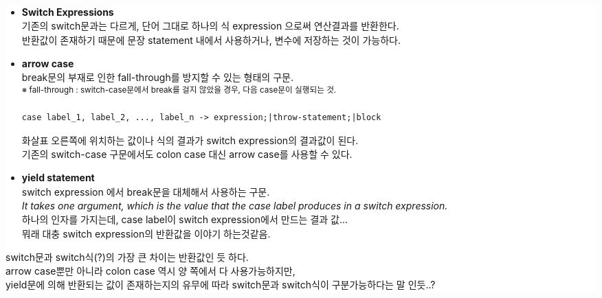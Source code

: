 - __Switch Expressions__  
    기존의 switch문과는 다르게, 단어 그대로 하나의 식 expression 으로써 연산결과를 반환한다.   
    반환값이 존재하기 때문에 문장 statement 내에서 사용하거나, 변수에 저장하는 것이 가능하다.   

- __arrow case__  
    break문의 부재로 인한 fall-through를 방지할 수 있는 형태의 구문.  
    <sup>※ fall-through : switch-case문에서 break를 걸지 않았을 경우, 다음 case문이 실행되는 것.</sup>  
    ```
    case label_1, label_2, ..., label_n -> expression;|throw-statement;|block  
    ```
    화살표 오른쪽에 위치하는 값이나 식의 결과가 switch expression의 결과값이 된다.  
    기존의 switch-case 구문에서도 colon case 대신 arrow case를 사용할 수 있다.  
    

- __yield statement__  
    switch expression 에서 break문을 대체해서 사용하는 구문.  
    _It takes one argument, which is the value that the case label produces in a switch expression._  
    하나의 인자를 가지는데, case label이 switch expression에서 만드는 결과 값...  
    뭐래 대충 switch expression의 반환값을 이야기 하는것같음.  


switch문과 switch식(?)의 가장 큰 차이는 반환값인 듯 하다.  
arrow case뿐만 아니라 colon case 역시 양 쪽에서 다 사용가능하지만,  
yield문에 의해 반환되는 값이 존재하는지의 유무에 따라 switch문과 switch식이 구분가능하다는 말 인듯..?  
